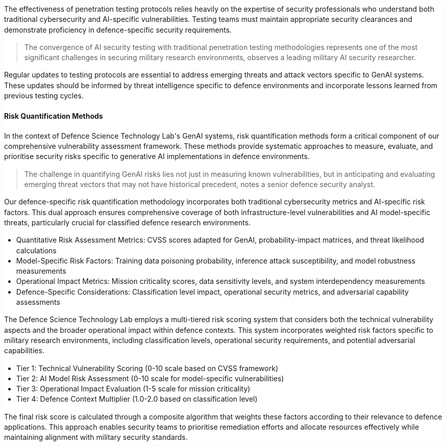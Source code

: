 The effectiveness of penetration testing protocols relies heavily on the expertise of security professionals who understand both traditional cybersecurity and AI-specific vulnerabilities. Testing teams must maintain appropriate security clearances and demonstrate proficiency in defence-specific security requirements.

> The convergence of AI security testing with traditional penetration testing methodologies represents one of the most significant challenges in securing military research environments, observes a leading military AI security researcher.

Regular updates to testing protocols are essential to address emerging threats and attack vectors specific to GenAI systems. These updates should be informed by threat intelligence specific to defence environments and incorporate lessons learned from previous testing cycles.



#### <a id="risk-quantification-methods"></a>Risk Quantification Methods

In the context of Defence Science Technology Lab's GenAI systems, risk quantification methods form a critical component of our comprehensive vulnerability assessment framework. These methods provide systematic approaches to measure, evaluate, and prioritise security risks specific to generative AI implementations in defence environments.

> The challenge in quantifying GenAI risks lies not just in measuring known vulnerabilities, but in anticipating and evaluating emerging threat vectors that may not have historical precedent, notes a senior defence security analyst.

Our defence-specific risk quantification methodology incorporates both traditional cybersecurity metrics and AI-specific risk factors. This dual approach ensures comprehensive coverage of both infrastructure-level vulnerabilities and AI model-specific threats, particularly crucial for classified defence research environments.

- Quantitative Risk Assessment Metrics: CVSS scores adapted for GenAI, probability-impact matrices, and threat likelihood calculations
- Model-Specific Risk Factors: Training data poisoning probability, inference attack susceptibility, and model robustness measurements
- Operational Impact Metrics: Mission criticality scores, data sensitivity levels, and system interdependency measurements
- Defence-Specific Considerations: Classification level impact, operational security metrics, and adversarial capability assessments

The Defence Science Technology Lab employs a multi-tiered risk scoring system that considers both the technical vulnerability aspects and the broader operational impact within defence contexts. This system incorporates weighted risk factors specific to military research environments, including classification levels, operational security requirements, and potential adversarial capabilities.

- Tier 1: Technical Vulnerability Scoring (0-10 scale based on CVSS framework)
- Tier 2: AI Model Risk Assessment (0-10 scale for model-specific vulnerabilities)
- Tier 3: Operational Impact Evaluation (1-5 scale for mission criticality)
- Tier 4: Defence Context Multiplier (1.0-2.0 based on classification level)

The final risk score is calculated through a composite algorithm that weights these factors according to their relevance to defence applications. This approach enables security teams to prioritise remediation efforts and allocate resources effectively while maintaining alignment with military security standards.
